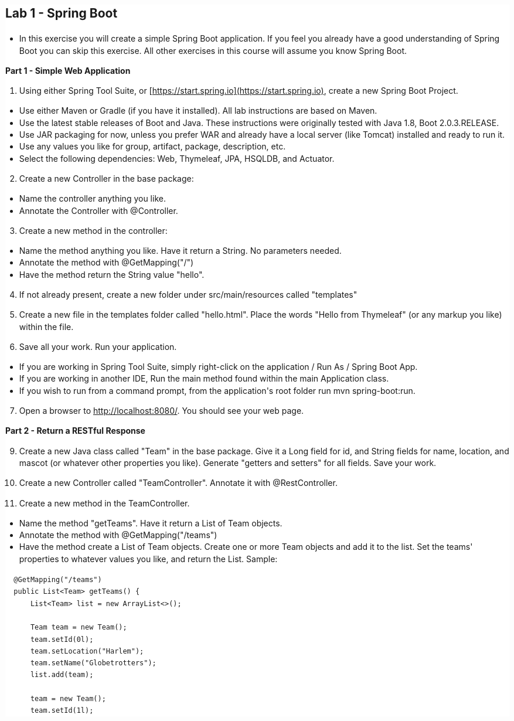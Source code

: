 ## Lab 1 - Spring Boot

- In this exercise you will create a simple Spring Boot application.  If you feel you already have a good understanding of Spring Boot you can skip this exercise.  All other exercises in this course will assume you know Spring Boot.

**Part 1 - Simple Web Application**

1.  Using either Spring Tool Suite, or [https://start.spring.io](https://start.spring.io), create a new Spring Boot Project.
  - Use either Maven or Gradle (if you have it installed).  All lab instructions are based on Maven.
  - Use the latest stable releases of Boot and Java.  These instructions were originally tested with Java 1.8, Boot 2.0.3.RELEASE.
  - Use JAR packaging for now, unless you prefer WAR and already have a local server (like Tomcat) installed and ready to run it.
  - Use any values you like for group, artifact, package, description, etc.
  - Select the following dependencies: Web, Thymeleaf, JPA, HSQLDB, and Actuator.

2.  Create a new Controller in the base package:
  - Name the controller anything you like.  
  - Annotate the Controller with @Controller.

3.  Create a new method in the controller:
  - Name the method anything you like.  Have it return a String.  No parameters needed.
  - Annotate the method with @GetMapping("/")
  - Have the method return the String value "hello".

4.  If not already present, create a new folder under src/main/resources called "templates"

5.  Create a new file in the templates folder called "hello.html".  Place the words "Hello from Thymeleaf" (or any markup you like) within the file.

6.  Save all your work.  Run your application.
  - If you are working in Spring Tool Suite, simply right-click on the application / Run As / Spring Boot App.
  - If you are working in another IDE, Run the main method found within the main Application class.  
  - If you wish to run from a command prompt, from the application's root folder run mvn spring-boot:run. 
  
7.  Open a browser to [http://localhost:8080/](http://localhost:8080/).  You should see your web page.


  **Part 2 - Return a RESTful Response**
  
9.  Create a new Java class called "Team" in the base package.  Give it a Long field for id, and String fields for name, location, and mascot (or whatever other properties you like).  Generate "getters and setters" for all fields. Save your work.

10.  Create a new Controller called "TeamController".  Annotate it with @RestController.

11.  Create a new method in the TeamController.
  - Name the method "getTeams".  Have it return a List of Team objects.  
  - Annotate the method with @GetMapping("/teams")
  - Have the method create a List of Team objects.  Create one or more Team objects and add it to the list.  Set the teams' properties to whatever values you like, and return the List.  Sample:
  ```
	@GetMapping("/teams")
	public List<Team> getTeams() {
		List<Team> list = new ArrayList<>();

		Team team = new Team();
		team.setId(0l);
		team.setLocation("Harlem");
		team.setName("Globetrotters");
		list.add(team);
		
		team = new Team();
		team.setId(1l);
  ```